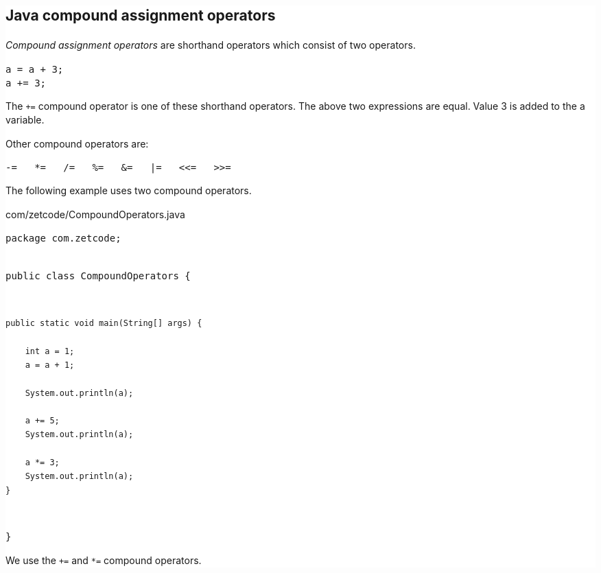 
<h2>Java compound assignment operators</h2>

<p>
<dfn>Compound assignment operators</dfn> are shorthand operators which
consist of two operators.
<p>

<pre class="compact">
a = a + 3;
a += 3;
</pre>

<p>
The <code>+=</code> compound operator is one of these shorthand operators.
The above two expressions are equal. Value 3 is added to the
a variable.
</p>

<p>
Other compound operators are:
</p>

<pre class="compact">
-=   *=   /=   %=   &amp;=   |=   &lt;&lt;=   &gt;&gt;=
</pre>

<p>
The following example uses two compound operators.
</p>

<div class="codehead">com/zetcode/CompoundOperators.java
  <i class="fas fa-copy copy-icon" onclick="copyCode(this)"></i>
</div>
<pre class="code">
package com.zetcode;

public class CompoundOperators {

    public static void main(String[] args) {

        int a = 1;
        a = a + 1;

        System.out.println(a);

        a += 5;
        System.out.println(a);

        a *= 3;
        System.out.println(a);
    }
}
</pre>

<p>
We use the <code>+=</code> and <code>*=</code> compound operators.
</p>
